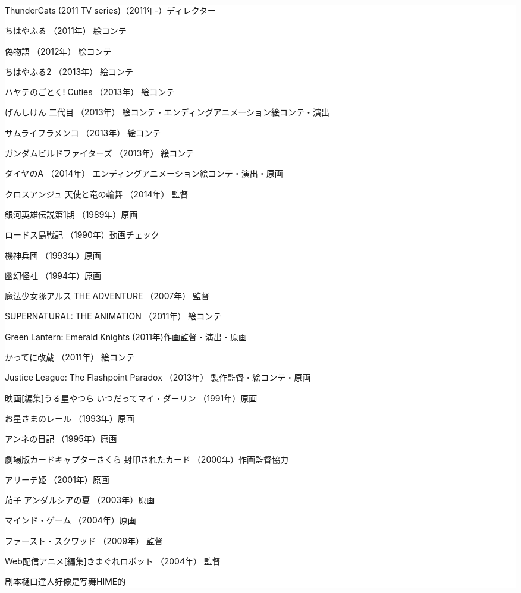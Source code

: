 ThunderCats (2011 TV series)（2011年-）ディレクター

ちはやふる （2011年） 絵コンテ

偽物語 （2012年） 絵コンテ

ちはやふる2 （2013年） 絵コンテ

ハヤテのごとく! Cuties （2013年） 絵コンテ

げんしけん 二代目 （2013年） 絵コンテ・エンディングアニメーション絵コンテ・演出

サムライフラメンコ （2013年） 絵コンテ

ガンダムビルドファイターズ （2013年） 絵コンテ

ダイヤのA （2014年） エンディングアニメーション絵コンテ・演出・原画

クロスアンジュ 天使と竜の輪舞 （2014年） 監督


銀河英雄伝説第1期 （1989年）原画

ロードス島戦記 （1990年）動画チェック

機神兵団 （1993年）原画

幽幻怪社 （1994年）原画

魔法少女隊アルス THE ADVENTURE （2007年） 監督

SUPERNATURAL: THE ANIMATION （2011年） 絵コンテ

Green Lantern: Emerald Knights (2011年)作画監督・演出・原画

かってに改蔵 （2011年） 絵コンテ

Justice League: The Flashpoint Paradox （2013年） 製作監督・絵コンテ・原画

映画[編集]うる星やつら いつだってマイ・ダーリン （1991年）原画

お星さまのレール （1993年）原画

アンネの日記 （1995年）原画

劇場版カードキャプターさくら 封印されたカード （2000年）作画監督協力

アリーテ姫 （2001年）原画

茄子 アンダルシアの夏 （2003年）原画

マインド・ゲーム （2004年）原画

ファースト・スクワッド （2009年） 監督

Web配信アニメ[編集]きまぐれロボット （2004年） 監督





剧本樋口達人好像是写舞HIME的






